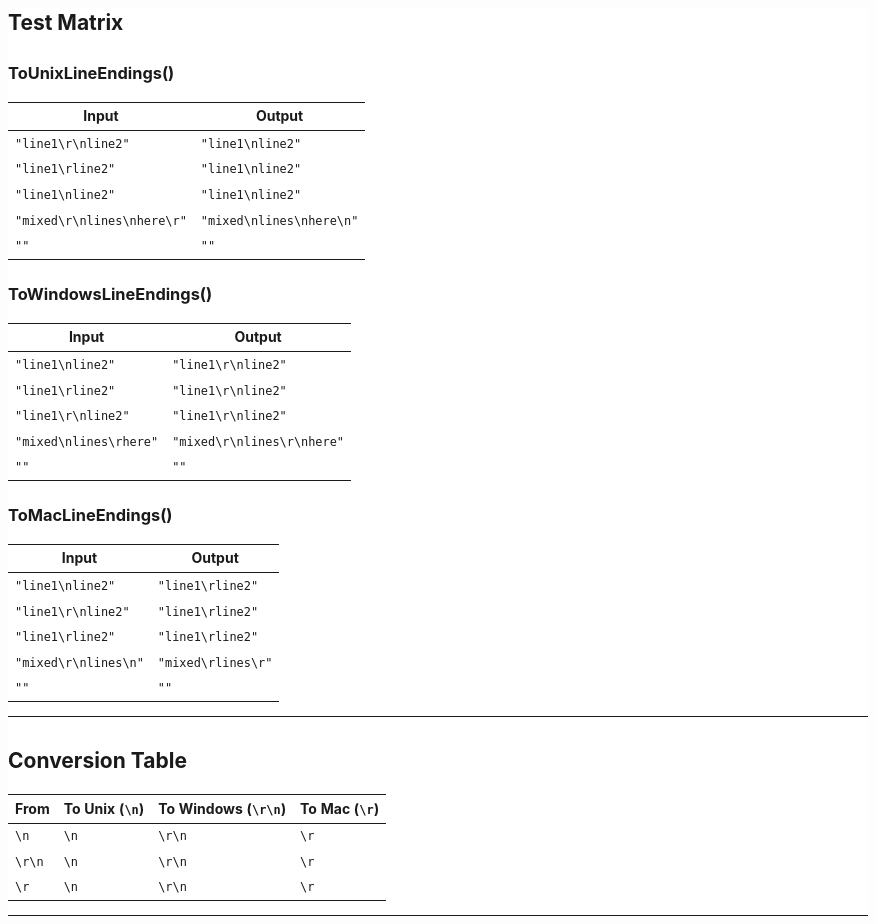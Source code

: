 
## Test Matrix

### ToUnixLineEndings()
| Input | Output |
|-------|--------|
| `"line1\r\nline2"` | `"line1\nline2"` |
| `"line1\rline2"` | `"line1\nline2"` |
| `"line1\nline2"` | `"line1\nline2"` |
| `"mixed\r\nlines\nhere\r"` | `"mixed\nlines\nhere\n"` |
| `""` | `""` |

### ToWindowsLineEndings()
| Input | Output |
|-------|--------|
| `"line1\nline2"` | `"line1\r\nline2"` |
| `"line1\rline2"` | `"line1\r\nline2"` |
| `"line1\r\nline2"` | `"line1\r\nline2"` |
| `"mixed\nlines\rhere"` | `"mixed\r\nlines\r\nhere"` |
| `""` | `""` |

### ToMacLineEndings()
| Input | Output |
|-------|--------|
| `"line1\nline2"` | `"line1\rline2"` |
| `"line1\r\nline2"` | `"line1\rline2"` |
| `"line1\rline2"` | `"line1\rline2"` |
| `"mixed\r\nlines\n"` | `"mixed\rlines\r"` |
| `""` | `""` |

---

## Conversion Table

| From | To Unix (`\n`) | To Windows (`\r\n`) | To Mac (`\r`) |
|------|----------------|---------------------|---------------|
| `\n` | `\n` | `\r\n` | `\r` |
| `\r\n` | `\n` | `\r\n` | `\r` |
| `\r` | `\n` | `\r\n` | `\r` |

---
